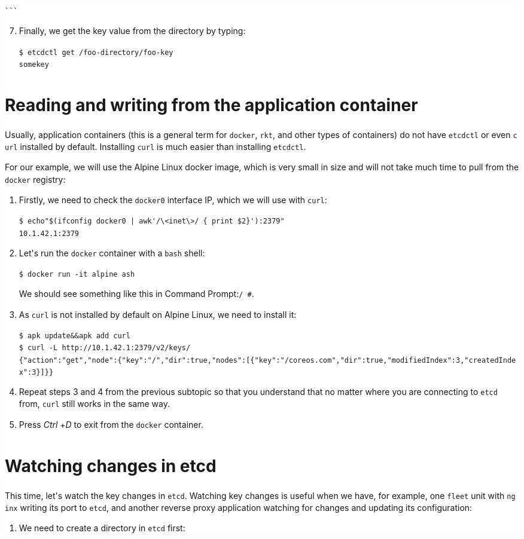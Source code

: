     ```

7.  Finally, we get the key value from the directory by typing:

    ```
    $ etcdctl get /foo-directory/foo-key
    somekey

    ```

# Reading and writing from the application container

Usually, application containers (this is a general term for `docker`, `rkt`, and other types of containers) do not have `etcdctl` or even `curl` installed by default. Installing `curl` is much easier than installing `etcdctl`.

For our example, we will use the Alpine Linux docker image, which is very small in size and will not take much time to pull from the `docker` registry:

1.  Firstly, we need to check the `docker0` interface IP, which we will use with `curl`:

    ```
    $ echo"$(ifconfig docker0 | awk'/\<inet\>/ { print $2}'):2379"
    10.1.42.1:2379

    ```

2.  Let's run the `docker` container with a `bash` shell:

    ```
    $ docker run -it alpine ash

    ```

    We should see something like this in Command Prompt:`/ #`.

3.  As `curl` is not installed by default on Alpine Linux, we need to install it:

    ```
    $ apk update&&apk add curl
    $ curl -L http://10.1.42.1:2379/v2/keys/
    {"action":"get","node":{"key":"/","dir":true,"nodes":[{"key":"/coreos.com","dir":true,"modifiedIndex":3,"createdIndex":3}]}}

    ```

4.  Repeat steps 3 and 4 from the previous subtopic so that you understand that no matter where you are connecting to `etcd` from, `curl` still works in the same way.
5.  Press *Ctrl* +*D* to exit from the `docker` container.

# Watching changes in etcd

This time, let's watch the key changes in `etcd`. Watching key changes is useful when we have, for example, one `fleet` unit with `nginx` writing its port to `etcd`, and another reverse proxy application watching for changes and updating its configuration:

1.  We need to create a directory in `etcd` first:
